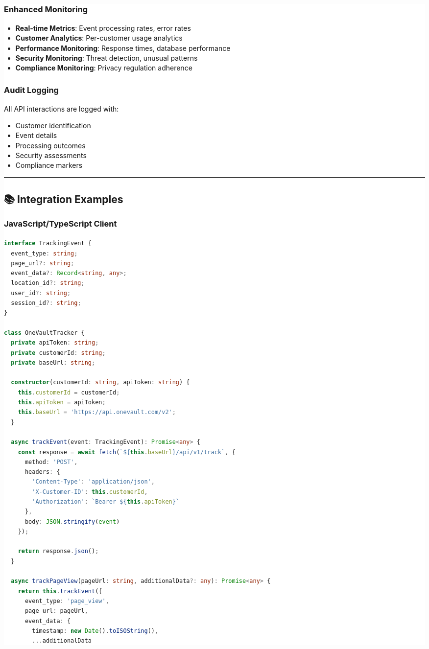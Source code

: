 ### Enhanced Monitoring
- **Real-time Metrics**: Event processing rates, error rates
- **Customer Analytics**: Per-customer usage analytics
- **Performance Monitoring**: Response times, database performance
- **Security Monitoring**: Threat detection, unusual patterns
- **Compliance Monitoring**: Privacy regulation adherence

### Audit Logging
All API interactions are logged with:
- Customer identification
- Event details
- Processing outcomes
- Security assessments
- Compliance markers

---

## 📚 **Integration Examples**

### JavaScript/TypeScript Client
```typescript
interface TrackingEvent {
  event_type: string;
  page_url?: string;
  event_data?: Record<string, any>;
  location_id?: string;
  user_id?: string;
  session_id?: string;
}

class OneVaultTracker {
  private apiToken: string;
  private customerId: string;
  private baseUrl: string;

  constructor(customerId: string, apiToken: string) {
    this.customerId = customerId;
    this.apiToken = apiToken;
    this.baseUrl = 'https://api.onevault.com/v2';
  }

  async trackEvent(event: TrackingEvent): Promise<any> {
    const response = await fetch(`${this.baseUrl}/api/v1/track`, {
      method: 'POST',
      headers: {
        'Content-Type': 'application/json',
        'X-Customer-ID': this.customerId,
        'Authorization': `Bearer ${this.apiToken}`
      },
      body: JSON.stringify(event)
    });

    return response.json();
  }

  async trackPageView(pageUrl: string, additionalData?: any): Promise<any> {
    return this.trackEvent({
      event_type: 'page_view',
      page_url: pageUrl,
      event_data: {
        timestamp: new Date().toISOString(),
        ...additionalData
```